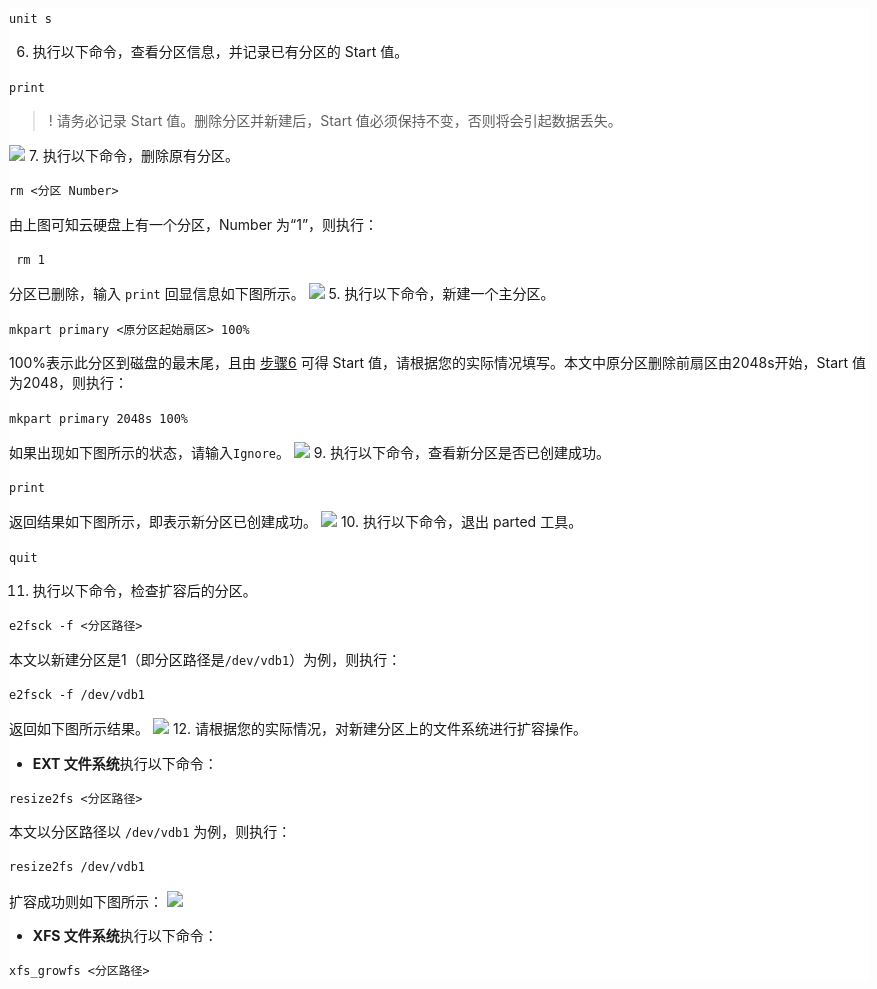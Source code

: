 ```
unit s
```
6. <span id="step6"></span>执行以下命令，查看分区信息，并记录已有分区的 Start 值。
```
print
```
>! 请务必记录 Start 值。删除分区并新建后，Start 值必须保持不变，否则将会引起数据丢失。
>
![](https://main.qcloudimg.com/raw/47e0e8ae7f2c085cd4ff5d0d9cb97a69.png)
7. 执行以下命令，删除原有分区。
```
rm <分区 Number>
```
由上图可知云硬盘上有一个分区，Number 为“1”，则执行：
```
 rm 1
```
分区已删除，输入 `print` 回显信息如下图所示。
![](https://main.qcloudimg.com/raw/22477795f49dc195fa2447e821c5bfa3.png)
5. 执行以下命令，新建一个主分区。
```
mkpart primary <原分区起始扇区> 100%
```
100%表示此分区到磁盘的最末尾，且由 [步骤6](#step6) 可得 Start 值，请根据您的实际情况填写。本文中原分区删除前扇区由2048s开始，Start 值为2048，则执行：
```
mkpart primary 2048s 100%
```
如果出现如下图所示的状态，请输入`Ignore`。
![](//mccdn.qcloud.com/static/img/c45966e20dc856817c65fd6b81155e4a/image.png)
9. 执行以下命令，查看新分区是否已创建成功。
```
print
```
返回结果如下图所示，即表示新分区已创建成功。
![](https://main.qcloudimg.com/raw/436896f6b8c0c4fffa52162c10d4abf2.png)
10. 执行以下命令，退出 parted 工具。
```
quit
```
11. 执行以下命令，检查扩容后的分区。
```
e2fsck -f <分区路径>
```
本文以新建分区是1（即分区路径是`/dev/vdb1`）为例，则执行：
```
e2fsck -f /dev/vdb1
```
返回如下图所示结果。
![](//mccdn.qcloud.com/static/img/307f7a0c98eea05ca1d4560fe4e96f57/image.png)
12. 请根据您的实际情况，对新建分区上的文件系统进行扩容操作。
 - **EXT 文件系统**执行以下命令：
```
resize2fs <分区路径>
```
本文以分区路径以 `/dev/vdb1` 为例，则执行：
```
resize2fs /dev/vdb1
```
扩容成功则如下图所示：
![](//mccdn.qcloud.com/static/img/57d66da9b5020324703498dbef0b12f9/image.png)
 -  **XFS 文件系统**执行以下命令：
```
xfs_growfs <分区路径>
```